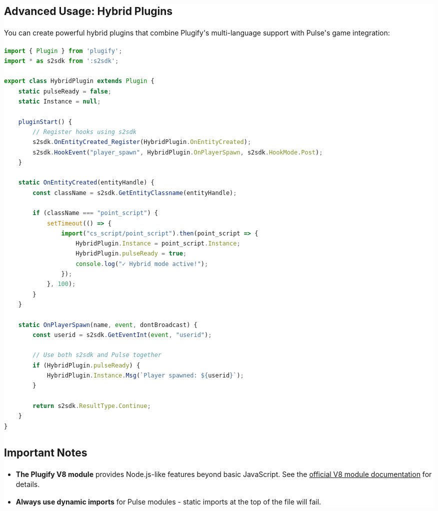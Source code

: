 ## Advanced Usage: Hybrid Plugins

You can create powerful hybrid plugins that combine Plugify's multi-language support with Pulse's game integration:

```js
import { Plugin } from 'plugify';
import * as s2sdk from ':s2sdk';

export class HybridPlugin extends Plugin {
    static pulseReady = false;
    static Instance = null;
    
    pluginStart() {
        // Register hooks using s2sdk
        s2sdk.OnEntityCreated_Register(HybridPlugin.OnEntityCreated);
        s2sdk.HookEvent("player_spawn", HybridPlugin.OnPlayerSpawn, s2sdk.HookMode.Post);
    }
    
    static OnEntityCreated(entityHandle) {
        const className = s2sdk.GetEntityClassname(entityHandle);
        
        if (className === "point_script") {
            setTimeout(() => {
                import("cs_script/point_script").then(point_script => {
                    HybridPlugin.Instance = point_script.Instance;
                    HybridPlugin.pulseReady = true;
                    console.log("✓ Hybrid mode active!");
                });
            }, 100);
        }
    }
    
    static OnPlayerSpawn(name, event, dontBroadcast) {
        const userid = s2sdk.GetEventInt(event, "userid");
        
        // Use both s2sdk and Pulse together
        if (HybridPlugin.pulseReady) {
            HybridPlugin.Instance.Msg(`Player spawned: ${userid}`);
        }
        
        return s2sdk.ResultType.Continue;
    }
}
```

## Important Notes

- **The Plugify V8 module** provides Node.js-like features beyond basic JavaScript. See the [official V8 module documentation](https://github.com/untrustedmodders/plugify-module-v8) for details.

- **Always use dynamic imports** for Pulse modules - static imports at the top of the file will fail.
